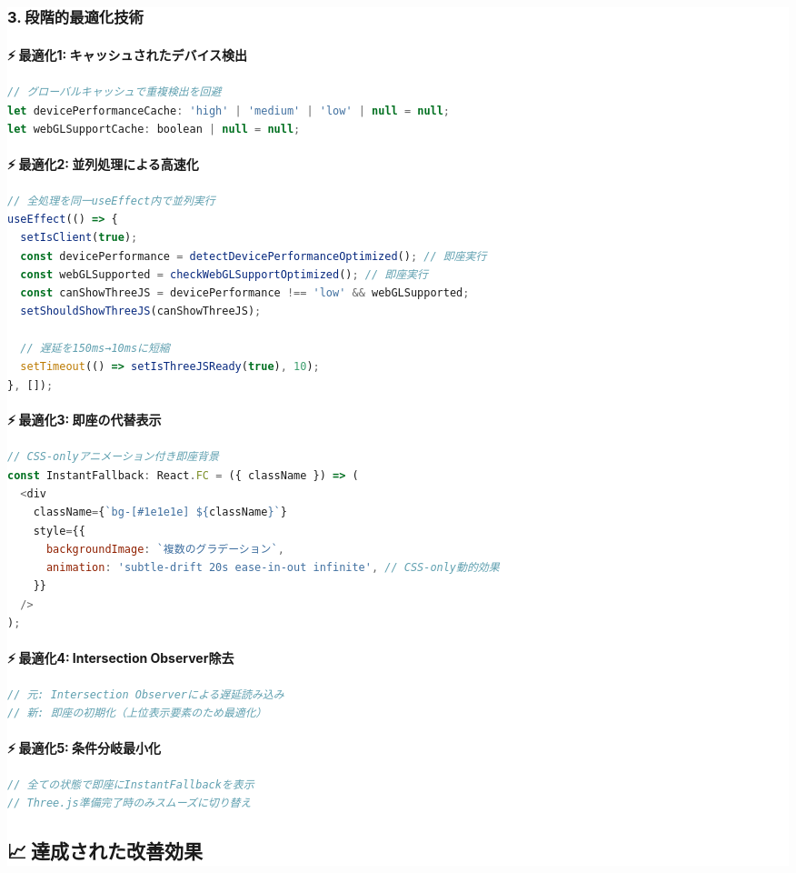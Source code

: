 ### 3. 段階的最適化技術

#### ⚡ 最適化1: キャッシュされたデバイス検出
```javascript
// グローバルキャッシュで重複検出を回避
let devicePerformanceCache: 'high' | 'medium' | 'low' | null = null;
let webGLSupportCache: boolean | null = null;
```

#### ⚡ 最適化2: 並列処理による高速化
```javascript
// 全処理を同一useEffect内で並列実行
useEffect(() => {
  setIsClient(true);
  const devicePerformance = detectDevicePerformanceOptimized(); // 即座実行
  const webGLSupported = checkWebGLSupportOptimized(); // 即座実行
  const canShowThreeJS = devicePerformance !== 'low' && webGLSupported;
  setShouldShowThreeJS(canShowThreeJS);
  
  // 遅延を150ms→10msに短縮
  setTimeout(() => setIsThreeJSReady(true), 10);
}, []);
```

#### ⚡ 最適化3: 即座の代替表示
```javascript
// CSS-onlyアニメーション付き即座背景
const InstantFallback: React.FC = ({ className }) => (
  <div 
    className={`bg-[#1e1e1e] ${className}`}
    style={{
      backgroundImage: `複数のグラデーション`,
      animation: 'subtle-drift 20s ease-in-out infinite', // CSS-only動的効果
    }}
  />
);
```

#### ⚡ 最適化4: Intersection Observer除去
```javascript
// 元: Intersection Observerによる遅延読み込み
// 新: 即座の初期化（上位表示要素のため最適化）
```

#### ⚡ 最適化5: 条件分岐最小化
```javascript
// 全ての状態で即座にInstantFallbackを表示
// Three.js準備完了時のみスムーズに切り替え
```

## 📈 達成された改善効果
